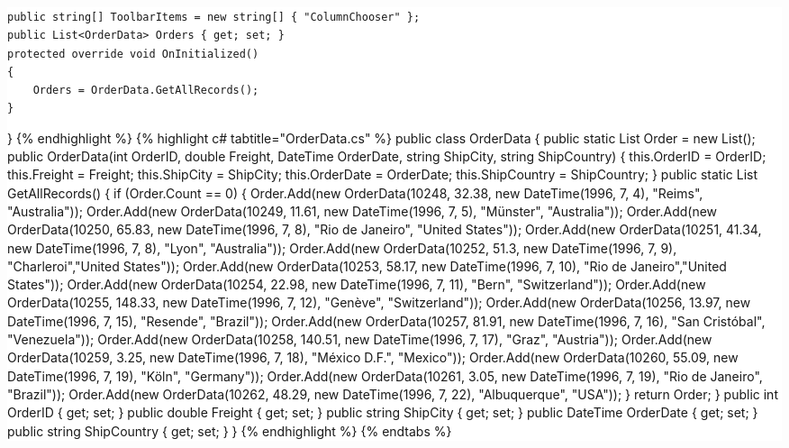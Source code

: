     public string[] ToolbarItems = new string[] { "ColumnChooser" };
    public List<OrderData> Orders { get; set; }   
    protected override void OnInitialized()
    {
        Orders = OrderData.GetAllRecords();       
    }  
}
{% endhighlight %}
{% highlight c# tabtitle="OrderData.cs" %}
public class OrderData
{
    public static List<OrderData> Order = new List<OrderData>();
    public OrderData(int OrderID, double Freight, DateTime OrderDate, string ShipCity, string ShipCountry)
    {
        this.OrderID = OrderID;
        this.Freight = Freight;
        this.ShipCity = ShipCity;
        this.OrderDate = OrderDate;
        this.ShipCountry = ShipCountry;
    }
    public static List<OrderData> GetAllRecords()
    {
        if (Order.Count == 0)
        {
            Order.Add(new OrderData(10248, 32.38, new DateTime(1996, 7, 4), "Reims", "Australia"));
            Order.Add(new OrderData(10249, 11.61, new DateTime(1996, 7, 5), "Münster", "Australia"));
            Order.Add(new OrderData(10250, 65.83, new DateTime(1996, 7, 8), "Rio de Janeiro", "United States"));
            Order.Add(new OrderData(10251, 41.34, new DateTime(1996, 7, 8), "Lyon", "Australia"));
            Order.Add(new OrderData(10252, 51.3, new DateTime(1996, 7, 9), "Charleroi","United States"));
            Order.Add(new OrderData(10253, 58.17, new DateTime(1996, 7, 10), "Rio de Janeiro","United States"));
            Order.Add(new OrderData(10254, 22.98, new DateTime(1996, 7, 11), "Bern", "Switzerland"));
            Order.Add(new OrderData(10255, 148.33, new DateTime(1996, 7, 12), "Genève", "Switzerland"));
            Order.Add(new OrderData(10256, 13.97, new DateTime(1996, 7, 15), "Resende", "Brazil"));
            Order.Add(new OrderData(10257, 81.91, new DateTime(1996, 7, 16), "San Cristóbal", "Venezuela"));
            Order.Add(new OrderData(10258, 140.51, new DateTime(1996, 7, 17), "Graz", "Austria"));
            Order.Add(new OrderData(10259, 3.25, new DateTime(1996, 7, 18), "México D.F.", "Mexico"));
            Order.Add(new OrderData(10260, 55.09, new DateTime(1996, 7, 19), "Köln", "Germany"));
            Order.Add(new OrderData(10261, 3.05, new DateTime(1996, 7, 19), "Rio de Janeiro", "Brazil"));
            Order.Add(new OrderData(10262, 48.29, new DateTime(1996, 7, 22), "Albuquerque", "USA"));
        }
        return Order;
    }
    public int OrderID { get; set; }
    public double Freight { get; set; }
    public string ShipCity { get; set; }
    public DateTime OrderDate { get; set; }
    public string ShipCountry { get; set; }
}
{% endhighlight %}
{% endtabs %}
